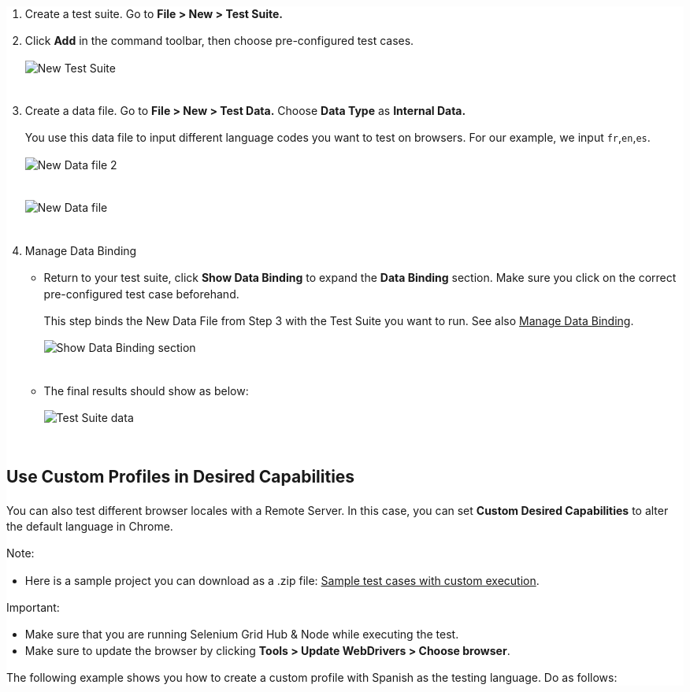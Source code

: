 <ol xmlns="http://www.w3.org/1999/xhtml" className="ol"><li className="li">Create a test suite. Go to <strong className="ph b">File &gt; New &gt; Test       Suite.</strong>   </li><li className="li">     <p className="p">Click <strong className="ph b">Add</strong> in the command toolbar, then choose       pre-configured test cases.</p>     <p className="p">       <img className="image" src={useBaseUrl("https://github.com/katalon-studio/docs-images/raw/d22b289b2b07c6ae15b9a52e11a3cc245e725974/katalon-studio/how-to-guides/tests-different-browser-locales-with-DC/new-test-suite.png")} alt="New Test Suite" /><br /><br />     </p>   </li><li className="li">     <p className="p">Create a data file. Go to <strong className="ph b">File &gt; New &gt; Test         Data.</strong> Choose <strong className="ph b">Data Type</strong> as       <strong className="ph b">Internal Data.</strong>     </p>     <p className="p">You use this data file to input different language codes you       want to test on browsers. For our example, we input       <code className="ph codeph">fr</code>,<code className="ph codeph">en</code>,<code className="ph codeph">es</code>.</p>     <p className="p">       <img className="image" src={useBaseUrl("https://github.com/katalon-studio/docs-images/raw/master/katalon-studio/how-to-guides/tests-different-browser-locales-with-DC/create-new-data-file-2.png")} alt="New Data file 2" /><br /><br />     </p>     <p className="p">       <img className="image" src={useBaseUrl("https://github.com/katalon-studio/docs-images/raw/master/katalon-studio/how-to-guides/tests-different-browser-locales-with-DC/New%20Data%20File.png")} alt="New Data file" /><br /><br />     </p>   </li><li className="li">     <p className="p">Manage Data Binding</p>     <ul className="ul"><li className="li">         <p className="p">Return to your test suite, click <strong className="ph b">Show Data             Binding</strong> to expand the <strong className="ph b">Data Binding</strong>           section. Make sure you click on the correct pre-configured test           case beforehand.</p>         <p className="p">This step binds the New Data File from Step 3 with the Test           Suite you want to run. See also <a className="xref" href="/docs/author/data-driven-testing/run-test-case-with-an-external-data-source#id_3">Manage             Data Binding</a>.</p>         <p className="p">           <img className="image" src={useBaseUrl("https://github.com/katalon-studio/docs-images/raw/master/katalon-studio/how-to-guides/tests-different-browser-locales-with-DC/show-data-variables.png")} alt="Show Data Binding section" /><br /><br />         </p>       </li><li className="li">         <p className="p">The final results should show as below:</p>         <p className="p">           <img className="image" src={useBaseUrl("https://github.com/katalon-studio/docs-images/raw/master/katalon-studio/how-to-guides/tests-different-browser-locales-with-DC/Test%20Suite%20Data%20Binding.png")} alt="Test Suite data" /><br /><br />         </p>       </li></ul>   </li></ol> 

## <a id="concept-8841" class="anchor_top_offset"/>Use Custom Profiles in Desired Capabilities

<p xmlns="http://www.w3.org/1999/xhtml" className="p">You can also test different browser locales with a Remote   Server. In this case, you can set <strong className="ph b">Custom Desired     Capabilities</strong> to alter the default language in Chrome.</p> 
<div xmlns="http://www.w3.org/1999/xhtml" className="note note note_note"><span className="note__title">Note:</span> <ul className="ul"><li className="li"><p className="p">Here is a sample project you can download as a .zip file: <a className="xref j-external-link" href="https://github.com/katalon-studio-samples/multi-locales-sample/blob/main/Test%20Cases/Run%20with%20custom%20execution.tc" target="_blank">Sample
          test cases with custom execution</a>.</p></li></ul></div>
<div xmlns="http://www.w3.org/1999/xhtml" className="note important note_important"><span className="note__title">Important:</span> 
  <ul className="ul"><li className="li">Make sure that you are running Selenium Grid Hub &amp; Node
      while executing the test.</li><li className="li">Make sure to update the browser by
      clicking <strong className="ph b">Tools &gt; Update
        WebDrivers &gt; Choose browser</strong>.</li></ul></div>
<p xmlns="http://www.w3.org/1999/xhtml" className="p">The following example shows you how to create a custom profile   with Spanish as the testing language. Do as follows:</p> 